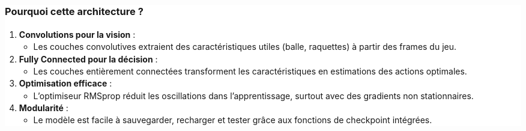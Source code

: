 
### **Pourquoi cette architecture ?**
1. **Convolutions pour la vision** :
   - Les couches convolutives extraient des caractéristiques utiles (balle, raquettes) à partir des frames du jeu.
2. **Fully Connected pour la décision** :
   - Les couches entièrement connectées transforment les caractéristiques en estimations des actions optimales.
3. **Optimisation efficace** :
   - L’optimiseur RMSprop réduit les oscillations dans l’apprentissage, surtout avec des gradients non stationnaires.
4. **Modularité** :
   - Le modèle est facile à sauvegarder, recharger et tester grâce aux fonctions de checkpoint intégrées.



